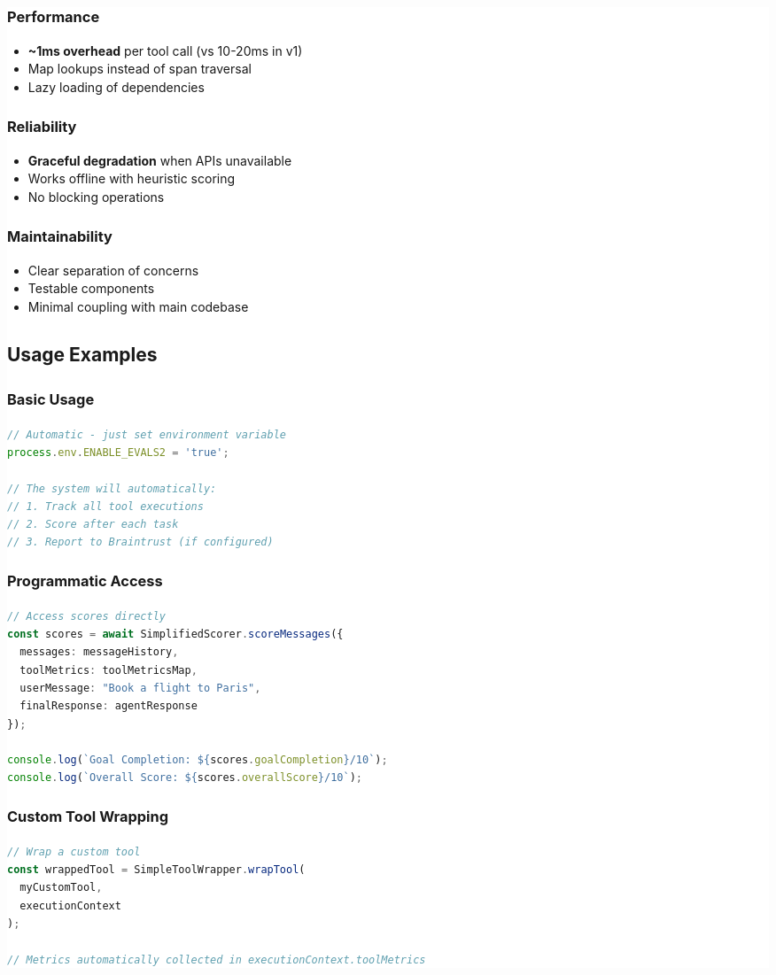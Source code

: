 ### Performance
- **~1ms overhead** per tool call (vs 10-20ms in v1)
- Map lookups instead of span traversal
- Lazy loading of dependencies

### Reliability
- **Graceful degradation** when APIs unavailable
- Works offline with heuristic scoring
- No blocking operations

### Maintainability
- Clear separation of concerns
- Testable components
- Minimal coupling with main codebase

## Usage Examples

### Basic Usage
```typescript
// Automatic - just set environment variable
process.env.ENABLE_EVALS2 = 'true';

// The system will automatically:
// 1. Track all tool executions
// 2. Score after each task
// 3. Report to Braintrust (if configured)
```

### Programmatic Access
```typescript
// Access scores directly
const scores = await SimplifiedScorer.scoreMessages({
  messages: messageHistory,
  toolMetrics: toolMetricsMap,
  userMessage: "Book a flight to Paris",
  finalResponse: agentResponse
});

console.log(`Goal Completion: ${scores.goalCompletion}/10`);
console.log(`Overall Score: ${scores.overallScore}/10`);
```

### Custom Tool Wrapping
```typescript
// Wrap a custom tool
const wrappedTool = SimpleToolWrapper.wrapTool(
  myCustomTool,
  executionContext
);

// Metrics automatically collected in executionContext.toolMetrics
```
